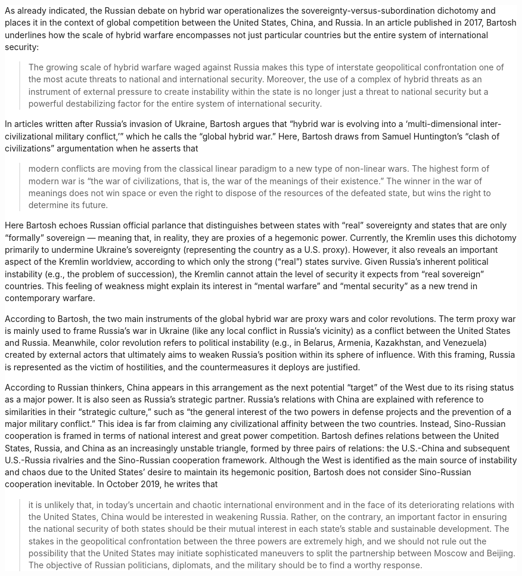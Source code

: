 As already indicated, the Russian debate on hybrid war operationalizes the sovereignty-versus-subordination dichotomy and places it in the context of global competition between the United States, China, and Russia. In an article published in 2017, Bartosh underlines how the scale of hybrid warfare encompasses not just particular countries but the entire system of international security:

> The growing scale of hybrid warfare waged against Russia makes this type of interstate geopolitical confrontation one of the most acute threats to national and international security. Moreover, the use of a complex of hybrid threats as an instrument of external pressure to create instability within the state is no longer just a threat to national security but a powerful destabilizing factor for the entire system of international security.

In articles written after Russia’s invasion of Ukraine, Bartosh argues that “hybrid war is evolving into a ‘multi-dimensional inter-civilizational military conflict,’” which he calls the “global hybrid war.” Here, Bartosh draws from Samuel Huntington’s “clash of civilizations” argumentation when he asserts that

> modern conflicts are moving from the classical linear paradigm to a new type of non-linear wars. The highest form of modern war is “the war of civilizations, that is, the war of the meanings of their existence.” The winner in the war of meanings does not win space or even the right to dispose of the resources of the defeated state, but wins the right to determine its future.

Here Bartosh echoes Russian official parlance that distinguishes between states with “real” sovereignty and states that are only “formally” sovereign — meaning that, in reality, they are proxies of a hegemonic power. Currently, the Kremlin uses this dichotomy primarily to undermine Ukraine’s sovereignty (representing the country as a U.S. proxy). However, it also reveals an important aspect of the Kremlin worldview, according to which only the strong (“real”) states survive. Given Russia’s inherent political instability (e.g., the problem of succession), the Kremlin cannot attain the level of security it expects from “real sovereign” countries. This feeling of weakness might explain its interest in “mental warfare” and “mental security” as a new trend in contemporary warfare.

According to Bartosh, the two main instruments of the global hybrid war are proxy wars and color revolutions. The term proxy war is mainly used to frame Russia’s war in Ukraine (like any local conflict in Russia’s vicinity) as a conflict between the United States and Russia. Meanwhile, color revolution refers to political instability (e.g., in Belarus, Armenia, Kazakhstan, and Venezuela) created by external actors that ultimately aims to weaken Russia’s position within its sphere of influence. With this framing, Russia is represented as the victim of hostilities, and the countermeasures it deploys are justified.

According to Russian thinkers, China appears in this arrangement as the next potential “target” of the West due to its rising status as a major power. It is also seen as Russia’s strategic partner. Russia’s relations with China are explained with reference to similarities in their “strategic culture,” such as “the general interest of the two powers in defense projects and the prevention of a major military conflict.” This idea is far from claiming any civilizational affinity between the two countries. Instead, Sino-Russian cooperation is framed in terms of national interest and great power competition. Bartosh defines relations between the United States, Russia, and China as an increasingly unstable triangle, formed by three pairs of relations: the U.S.-China and subsequent U.S.-Russia rivalries and the Sino-Russian cooperation framework. Although the West is identified as the main source of instability and chaos due to the United States’ desire to maintain its hegemonic position, Bartosh does not consider Sino-Russian cooperation inevitable. In October 2019, he writes that

> it is unlikely that, in today’s uncertain and chaotic international environment and in the face of its deteriorating relations with the United States, China would be interested in weakening Russia. Rather, on the contrary, an important factor in ensuring the national security of both states should be their mutual interest in each state’s stable and sustainable development. The stakes in the geopolitical confrontation between the three powers are extremely high, and we should not rule out the possibility that the United States may initiate sophisticated maneuvers to split the partnership between Moscow and Beijing. The objective of Russian politicians, diplomats, and the military should be to find a worthy response.
